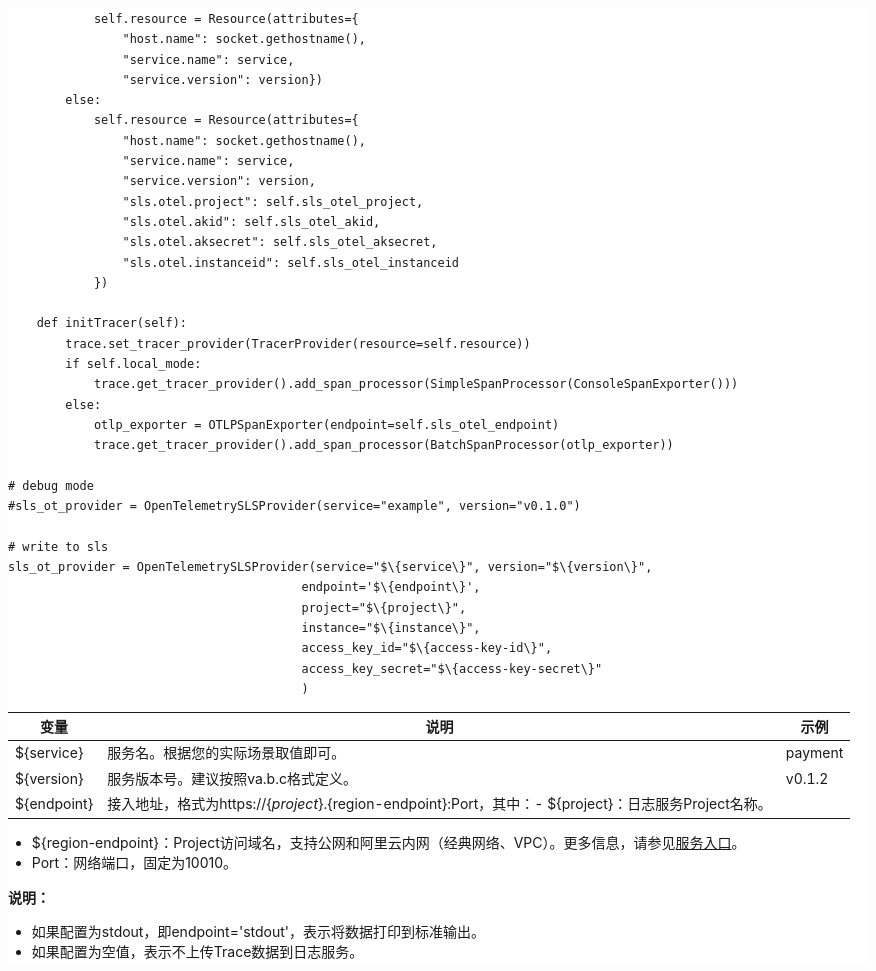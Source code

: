 ```
            self.resource = Resource(attributes={
                "host.name": socket.gethostname(),
                "service.name": service,
                "service.version": version})
        else:
            self.resource = Resource(attributes={
                "host.name": socket.gethostname(),
                "service.name": service,
                "service.version": version,
                "sls.otel.project": self.sls_otel_project,
                "sls.otel.akid": self.sls_otel_akid,
                "sls.otel.aksecret": self.sls_otel_aksecret,
                "sls.otel.instanceid": self.sls_otel_instanceid
            })

    def initTracer(self):
        trace.set_tracer_provider(TracerProvider(resource=self.resource))
        if self.local_mode:
            trace.get_tracer_provider().add_span_processor(SimpleSpanProcessor(ConsoleSpanExporter()))
        else:
            otlp_exporter = OTLPSpanExporter(endpoint=self.sls_otel_endpoint)
            trace.get_tracer_provider().add_span_processor(BatchSpanProcessor(otlp_exporter))
        
# debug mode
#sls_ot_provider = OpenTelemetrySLSProvider(service="example", version="v0.1.0")
 
# write to sls
sls_ot_provider = OpenTelemetrySLSProvider(service="$\{service\}", version="$\{version\}",
                                         endpoint='$\{endpoint\}',
                                         project="$\{project\}",
                                         instance="$\{instance\}",
                                         access_key_id="$\{access-key-id\}",
                                         access_key_secret="$\{access-key-secret\}"
                                         )
```

|变量|说明|示例|
|--|--|--|
|$\{service\}|服务名。根据您的实际场景取值即可。|payment|
|$\{version\}|服务版本号。建议按照va.b.c格式定义。|v0.1.2|
|$\{endpoint\}|接入地址，格式为https://$\{project\}.$\{region-endpoint\}:Port，其中：-   $\{project\}：日志服务Project名称。
-   $\{region-endpoint\}：Project访问域名，支持公网和阿里云内网（经典网络、VPC）。更多信息，请参见[服务入口](/intl.zh-CN/开发指南/API参考/服务入口.md)。
-   Port：网络端口，固定为10010。

**说明：**

-   如果配置为stdout，即endpoint='stdout'，表示将数据打印到标准输出。
-   如果配置为空值，表示不上传Trace数据到日志服务。
